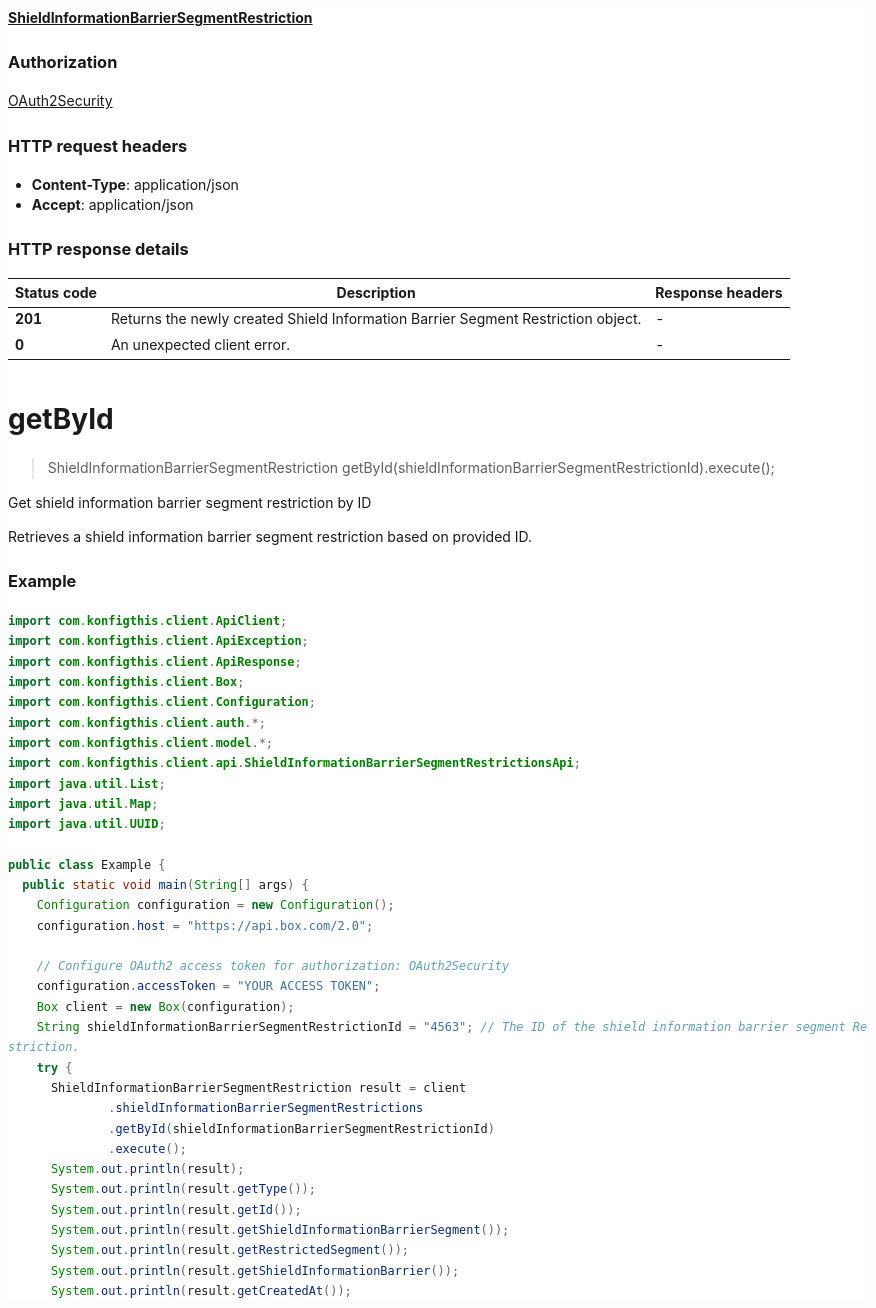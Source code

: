 [**ShieldInformationBarrierSegmentRestriction**](ShieldInformationBarrierSegmentRestriction.md)

### Authorization

[OAuth2Security](../README.md#OAuth2Security)

### HTTP request headers

 - **Content-Type**: application/json
 - **Accept**: application/json

### HTTP response details
| Status code | Description | Response headers |
|-------------|-------------|------------------|
| **201** | Returns the newly created Shield Information Barrier Segment Restriction object. |  -  |
| **0** | An unexpected client error. |  -  |

<a name="getById"></a>
# **getById**
> ShieldInformationBarrierSegmentRestriction getById(shieldInformationBarrierSegmentRestrictionId).execute();

Get shield information barrier segment restriction by ID

Retrieves a shield information barrier segment restriction based on provided ID.

### Example
```java
import com.konfigthis.client.ApiClient;
import com.konfigthis.client.ApiException;
import com.konfigthis.client.ApiResponse;
import com.konfigthis.client.Box;
import com.konfigthis.client.Configuration;
import com.konfigthis.client.auth.*;
import com.konfigthis.client.model.*;
import com.konfigthis.client.api.ShieldInformationBarrierSegmentRestrictionsApi;
import java.util.List;
import java.util.Map;
import java.util.UUID;

public class Example {
  public static void main(String[] args) {
    Configuration configuration = new Configuration();
    configuration.host = "https://api.box.com/2.0";
    
    // Configure OAuth2 access token for authorization: OAuth2Security
    configuration.accessToken = "YOUR ACCESS TOKEN";
    Box client = new Box(configuration);
    String shieldInformationBarrierSegmentRestrictionId = "4563"; // The ID of the shield information barrier segment Restriction.
    try {
      ShieldInformationBarrierSegmentRestriction result = client
              .shieldInformationBarrierSegmentRestrictions
              .getById(shieldInformationBarrierSegmentRestrictionId)
              .execute();
      System.out.println(result);
      System.out.println(result.getType());
      System.out.println(result.getId());
      System.out.println(result.getShieldInformationBarrierSegment());
      System.out.println(result.getRestrictedSegment());
      System.out.println(result.getShieldInformationBarrier());
      System.out.println(result.getCreatedAt());
```
